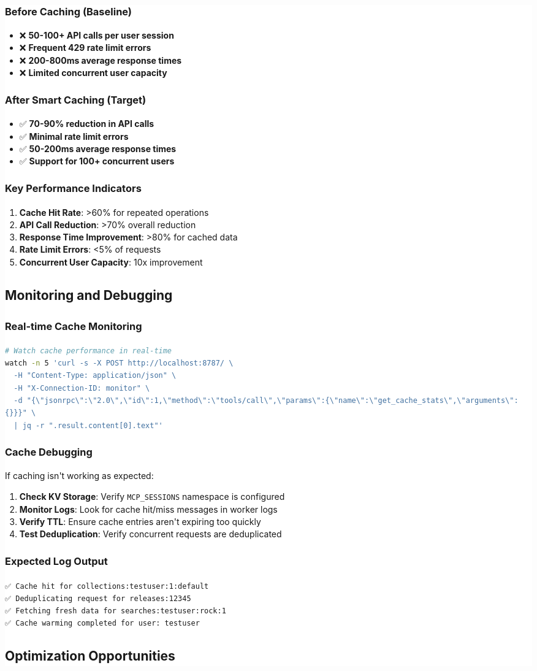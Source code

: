 ### Before Caching (Baseline)
- ❌ **50-100+ API calls per user session**
- ❌ **Frequent 429 rate limit errors**
- ❌ **200-800ms average response times**
- ❌ **Limited concurrent user capacity**

### After Smart Caching (Target)
- ✅ **70-90% reduction in API calls**
- ✅ **Minimal rate limit errors**
- ✅ **50-200ms average response times**
- ✅ **Support for 100+ concurrent users**

### Key Performance Indicators
1. **Cache Hit Rate**: >60% for repeated operations
2. **API Call Reduction**: >70% overall reduction
3. **Response Time Improvement**: >80% for cached data
4. **Rate Limit Errors**: <5% of requests
5. **Concurrent User Capacity**: 10x improvement

## Monitoring and Debugging

### Real-time Cache Monitoring
```bash
# Watch cache performance in real-time
watch -n 5 'curl -s -X POST http://localhost:8787/ \
  -H "Content-Type: application/json" \
  -H "X-Connection-ID: monitor" \
  -d "{\"jsonrpc\":\"2.0\",\"id\":1,\"method\":\"tools/call\",\"params\":{\"name\":\"get_cache_stats\",\"arguments\":{}}}" \
  | jq -r ".result.content[0].text"'
```

### Cache Debugging
If caching isn't working as expected:

1. **Check KV Storage**: Verify `MCP_SESSIONS` namespace is configured
2. **Monitor Logs**: Look for cache hit/miss messages in worker logs
3. **Verify TTL**: Ensure cache entries aren't expiring too quickly
4. **Test Deduplication**: Verify concurrent requests are deduplicated

### Expected Log Output
```
✅ Cache hit for collections:testuser:1:default
✅ Deduplicating request for releases:12345  
✅ Fetching fresh data for searches:testuser:rock:1
✅ Cache warming completed for user: testuser
```

## Optimization Opportunities

